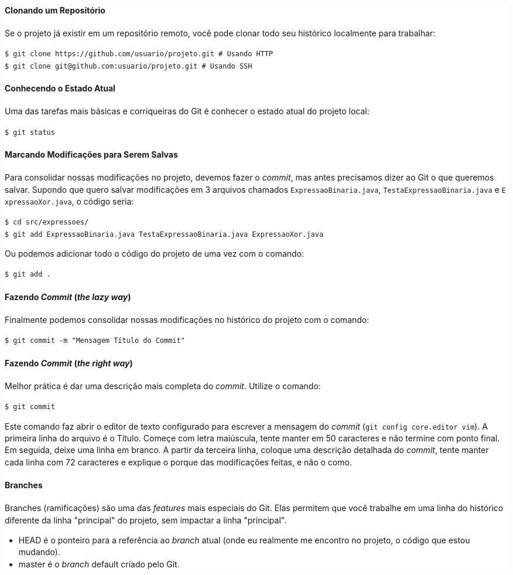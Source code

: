 #### Clonando um Repositório
Se o projeto já existir em um repositório remoto, você pode clonar todo seu histórico localmente para trabalhar:
```
$ git clone https://github.com/usuario/projeto.git # Usando HTTP
$ git clone git@github.com:usuario/projeto.git # Usando SSH
```
#### Conhecendo o Estado Atual
Uma das tarefas mais básicas e corriqueiras do Git é conhecer o estado atual do projeto local:
```
$ git status
```

#### Marcando Modificações para Serem Salvas
Para consolidar nossas modificações no projeto, devemos fazer o _commit_, mas antes precisamos dizer ao Git o que queremos salvar.
Supondo que quero salvar modificações em 3 arquivos chamados `ExpressaoBinaria.java`, `TestaExpressaoBinaria.java` e `ExpressaoXor.java`, o código seria:
```
$ cd src/expressoes/
$ git add ExpressaoBinaria.java TestaExpressaoBinaria.java ExpressaoXor.java
```
Ou podemos adicionar todo o código do projeto de uma vez com o comando:
```
$ git add .
```
#### Fazendo _Commit_ (_the lazy way_)
Finalmente podemos consolidar nossas modificações no histórico do projeto com o comando:
```
$ git commit -m "Mensagem Título do Commit"
```

#### Fazendo _Commit_ (_the right way_)
Melhor prática é dar uma descrição mais completa do _commit_. Utilize o comando:
```
$ git commit
```
Este comando faz abrir o editor de texto configurado para escrever a mensagem do _commit_ (`git config core.editor vim`).
A primeira linha do arquivo é o Título. Começe com letra maiúscula, tente manter em 50 caracteres e não termine com ponto final. Em seguida, deixe uma linha em branco. A partir da terceira linha, coloque uma descrição detalhada do _commit_, tente manter cada linha com 72 caracteres e explique o porque das modificações feitas, e não o como.

#### Branches 
Branches (ramificações) são uma das _features_ mais especiais do Git. Elas permitem que você trabalhe em uma linha do histórico diferente da linha "principal" do projeto, sem impactar a linha "principal". 

- HEAD é o ponteiro para a referência ao _branch_ atual (onde eu realmente me encontro no projeto, o código que estou mudando).
- master é o _branch_ default criado pelo Git.
